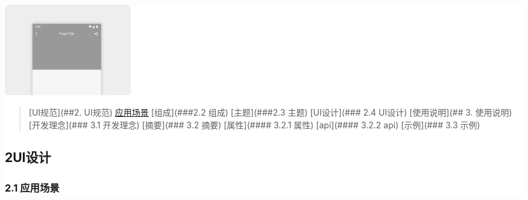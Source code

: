 <img src="../images/标题栏/透明背景主题.png" height="150px" alt="图片说明" style="zoom:100%;">
</div>


> 
>
> [UI规范](##2. UI规范)
> 	[应用场景](###2.1应用场景)
> [组成](###2.2 组成)
> 	[主题](###2.3 主题)
> 	[UI设计](### 2.4 UI设计)
> [使用说明](## 3. 使用说明)
> 	[开发理念](### 3.1 开发理念)
> 	[摘要](### 3.2 摘要)
> 		[属性](#### 3.2.1 属性)
> 		[api](#### 3.2.2 api)
> 	[示例](### 3.3 示例)

## 2UI设计

### 2.1 应用场景

